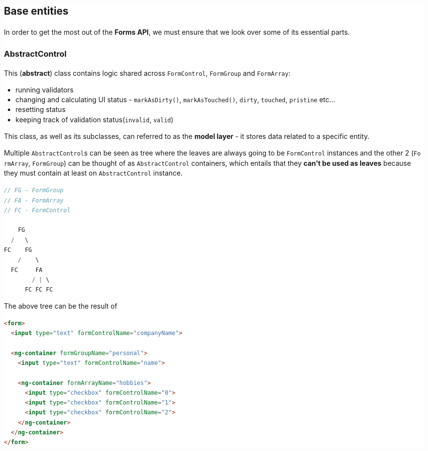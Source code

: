 ## Base entities

In order to get the most out of the **Forms API**, we must ensure that we look over some of its essential parts.

### AbstractControl

This (**abstract**) class contains logic shared across `FormControl`, `FormGroup` and `FormArray`: 

* running validators
* changing and calculating UI status - `markAsDirty()`, `markAsTouched()`, `dirty`, `touched`, `pristine` etc...
* resetting status
* keeping track of validation status(`invalid`, `valid`)

This class, as well as its subclasses, can referred to as the **model layer** - it stores data related to a specific entity.

Multiple `AbstractControl`s can be seen as tree where the leaves are always going to be `FormControl` instances and the other 2 (`FormArray`, `FormGroup`) can be thought of as `AbstractControl` containers, which entails that they **can't be used as leaves** because they must contain at least on `AbstractControl` instance.

```ts
// FG - FormGroup
// FA - FormArray
// FC - FormControl

    FG
  /   \
FC    FG
    /    \
  FC     FA
        / | \
      FC FC FC
```

The above tree can be the result of

```html
<form>
  <input type="text" formControlName="companyName">

  <ng-container formGroupName="personal">
    <input type="text" formControlName="name">

    <ng-container formArrayName="hobbies">
      <input type="checkbox" formControlName="0">
      <input type="checkbox" formControlName="1">
      <input type="checkbox" formControlName="2">
    </ng-container>
  </ng-container>
</form>
```
